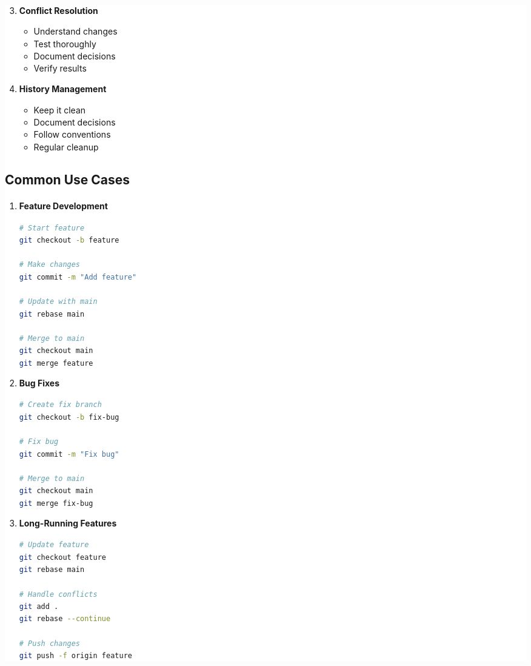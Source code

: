 3. **Conflict Resolution**

   - Understand changes
   - Test thoroughly
   - Document decisions
   - Verify results

4. **History Management**

   - Keep it clean
   - Document decisions
   - Follow conventions
   - Regular cleanup

## Common Use Cases

1. **Feature Development**

   ```bash
   # Start feature
   git checkout -b feature

   # Make changes
   git commit -m "Add feature"

   # Update with main
   git rebase main

   # Merge to main
   git checkout main
   git merge feature
   ```

2. **Bug Fixes**

   ```bash
   # Create fix branch
   git checkout -b fix-bug

   # Fix bug
   git commit -m "Fix bug"

   # Merge to main
   git checkout main
   git merge fix-bug
   ```

3. **Long-Running Features**

   ```bash
   # Update feature
   git checkout feature
   git rebase main

   # Handle conflicts
   git add .
   git rebase --continue

   # Push changes
   git push -f origin feature
   ```
